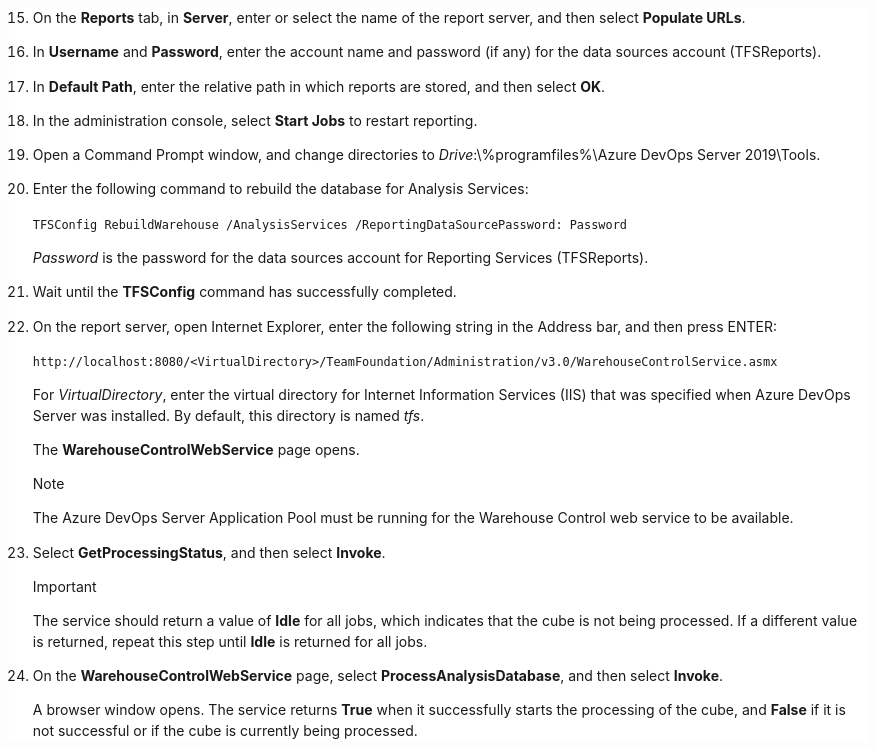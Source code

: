 15. On the **Reports** tab, in
    **Server**, enter or select the name of the report
    server, and then select **Populate URLs**.

16. In **Username** and
    **Password**, enter the account name and password
    (if any) for the data sources account (TFSReports).

17. In **Default Path**, enter the relative path
    in which reports are stored, and then select
    **OK**.

18. In the administration console, select **Start
    Jobs** to restart reporting.

19. Open a Command Prompt window, and change directories to
   *Drive*:\\%programfiles%\\Azure DevOps Server 2019\\Tools.

20. Enter the following command to rebuild the database for Analysis
    Services:

    ```TFSConfig RebuildWarehouse /AnalysisServices /ReportingDataSourcePassword: Password```

    *Password* is the password for the data sources account for Reporting Services (TFSReports).

21. Wait until the **TFSConfig** command has successfully completed.

22. On the report server, open Internet Explorer, enter the following
    string in the Address bar, and then press ENTER:

    ```
    http://localhost:8080/<VirtualDirectory>/TeamFoundation/Administration/v3.0/WarehouseControlService.asmx
    ```

    For *VirtualDirectory*, enter the virtual directory for Internet Information Services (IIS) that was
    specified when Azure DevOps Server was installed. By default, this directory is named *tfs*.

    The **WarehouseControlWebService** page opens.

    > [!NOTE]
    > The Azure DevOps Server Application Pool must be running
    > for the Warehouse Control web service to be available.

23. Select **GetProcessingStatus**, and then select **Invoke**.

    > [!IMPORTANT]
    > The service should return a value of **Idle** for
    > all jobs, which indicates that the cube is not being processed. If a
    > different value is returned, repeat this step until
    > **Idle** is returned for all jobs.

24. On the **WarehouseControlWebService** page,
    select **ProcessAnalysisDatabase**, and then
    select **Invoke**.

    A browser window opens. The service returns
    **True** when it successfully starts the processing
    of the cube, and **False** if it is not
    successful or if the cube is currently being processed.
